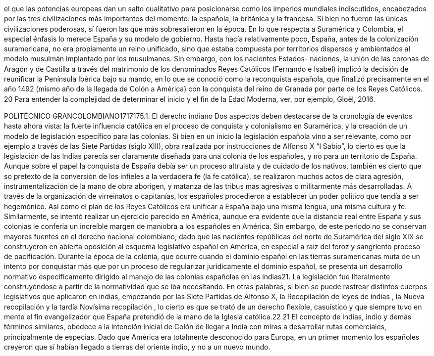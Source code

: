 el que las potencias europeas dan un salto cualitativo para posicionarse como los imperios mundiales 
indiscutidos, encabezados por las tres civilizaciones más importantes del momento: la española, la 
británica y la francesa. Si bien no fueron las únicas civilizaciones poderosas, sí fueron las que más 
sobresalieron en la época.
En lo que respecta a Suramérica y Colombia, el especial énfasis lo merece España y su modelo de 
gobierno. Hasta hacía relativamente poco, España, antes de la colonización suramericana, no era 
propiamente un reino unificado, sino que estaba compuesta por territorios dispersos y ambientados 
al modelo musulmán implantado por los musulmanes. Sin embargo, con los nacientes Estados-
naciones, la unión de las coronas de Aragón y de Castilla a través del matrimonio de los denominados 
Reyes Católicos (Fernando e Isabel) implicó la decisión de reunificar la Península Ibérica bajo su 
mando, en lo que se conoció como la reconquista española, que finalizó precisamente en el año 1492 
(mismo año de la llegada de Colón a América) con la conquista del reino de Granada por parte de los 
Reyes Católicos.
20 Para entender la complejidad de determinar el inicio y el fin de la Edad Moderna, ver, por ejemplo, Gloël, 2016.

POLITÉCNICO GRANCOLOMBIANO1717175.1. El derecho indiano
Dos aspectos deben destacarse de la cronología de eventos hasta ahora vista: la fuerte influencia 
católica en el proceso de conquista y colonialismo en Suramérica, y la creación de un modelo de 
legislación específico para las colonias. Si bien en un inicio la legislación española vino a ser relevante, 
como por ejemplo a través de las Siete Partidas (siglo XIII), obra realizada por instrucciones de 
Alfonso X “l Sabio”, lo cierto es que la legislación de las Indias parecía ser claramente diseñada para 
una colonia de los españoles, y no para un territorio de España. Aunque sobre el papel la conquista de 
España debía ser un proceso altruista y de cuidado de los nativos, también es cierto que so pretexto 
de la conversión de los infieles a la verdadera fe (la fe católica), se realizaron muchos actos de clara 
agresión, instrumentalización de la mano de obra aborigen, y matanza de las tribus más agresivas o 
militarmente más desarrolladas.
A través de la organización de virreinatos o capitanías, los españoles procedieron a establecer un 
poder político que tendía a ser hegemónico. Así como el plan de los Reyes Católicos era unificar a 
España bajo una misma lengua, una misma cultura y fe. Similarmente, se intentó realizar un ejercicio 
parecido en América, aunque era evidente que la distancia real entre España y sus colonias le confería 
un increíble margen de maniobra a los españoles en América. Sin embargo, de este periodo no se 
conservan mayores fuentes en el derecho nacional colombiano, dado que las nacientes repúblicas del 
norte de Suramérica del siglo XIX se construyeron en abierta oposición al esquema legislativo español 
en América, en especial a raíz del feroz y sangriento proceso de pacificación.
Durante la época de la colonia, que ocurre cuando el dominio español en las tierras suramericanas 
muta de un intento por conquistar más que por un proceso de regularizar jurídicamente el dominio 
español, se presenta un desarrollo normativo específicamente dirigido al manejo de las colonias 
españolas en las indias21. La legislación fue literalmente construyéndose a partir de la normatividad 
que se iba necesitando. En otras palabras, si bien se puede rastrear distintos cuerpos legislativos que 
aplicaron en indias, empezando por las Siete Partidas  de Alfonso X, la Recopilación de leyes de indias , 
la Nueva recopilación  y la tardía Novísima recopilación , lo cierto es que se trató de un derecho flexible, 
casuístico y que siempre tuvo en mente el fin evangelizador que España pretendió de la mano de la 
Iglesia católica.22 
21 El concepto de indias, indio y demás términos similares, obedece a la intención inicial de Colón de llegar a India con miras a desarrollar rutas 
comerciales, principalmente de especias. Dado que América era totalmente desconocido para Europa, en un primer momento los españoles creyeron 
que sí habían llegado a tierras del oriente indio, y no a un nuevo mundo.
